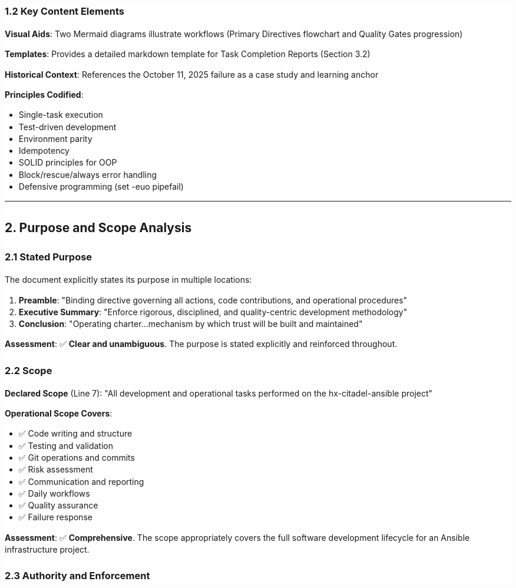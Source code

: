 ### 1.2 Key Content Elements

**Visual Aids**: Two Mermaid diagrams illustrate workflows (Primary Directives flowchart and Quality Gates progression)

**Templates**: Provides a detailed markdown template for Task Completion Reports (Section 3.2)

**Historical Context**: References the October 11, 2025 failure as a case study and learning anchor

**Principles Codified**:
- Single-task execution
- Test-driven development
- Environment parity
- Idempotency
- SOLID principles for OOP
- Block/rescue/always error handling
- Defensive programming (set -euo pipefail)

---

## 2. Purpose and Scope Analysis

### 2.1 Stated Purpose

The document explicitly states its purpose in multiple locations:

1. **Preamble**: "Binding directive governing all actions, code contributions, and operational procedures"
2. **Executive Summary**: "Enforce rigorous, disciplined, and quality-centric development methodology"
3. **Conclusion**: "Operating charter...mechanism by which trust will be built and maintained"

**Assessment**: ✅ **Clear and unambiguous**. The purpose is stated explicitly and reinforced throughout.

### 2.2 Scope

**Declared Scope** (Line 7): "All development and operational tasks performed on the hx-citadel-ansible project"

**Operational Scope Covers**:
- ✅ Code writing and structure
- ✅ Testing and validation
- ✅ Git operations and commits
- ✅ Risk assessment
- ✅ Communication and reporting
- ✅ Daily workflows
- ✅ Quality assurance
- ✅ Failure response

**Assessment**: ✅ **Comprehensive**. The scope appropriately covers the full software development lifecycle for an Ansible infrastructure project.

### 2.3 Authority and Enforcement
